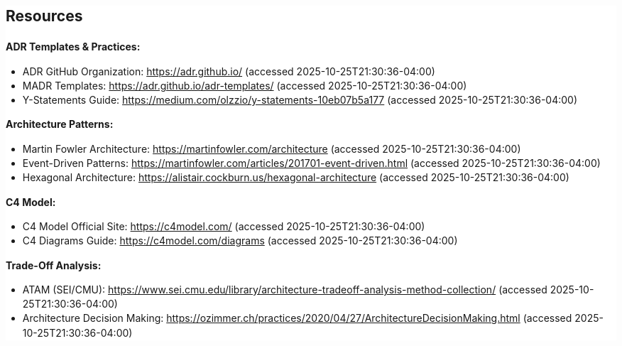 ## Resources

**ADR Templates & Practices:**
- ADR GitHub Organization: https://adr.github.io/ (accessed 2025-10-25T21:30:36-04:00)
- MADR Templates: https://adr.github.io/adr-templates/ (accessed 2025-10-25T21:30:36-04:00)
- Y-Statements Guide: https://medium.com/olzzio/y-statements-10eb07b5a177 (accessed 2025-10-25T21:30:36-04:00)

**Architecture Patterns:**
- Martin Fowler Architecture: https://martinfowler.com/architecture (accessed 2025-10-25T21:30:36-04:00)
- Event-Driven Patterns: https://martinfowler.com/articles/201701-event-driven.html (accessed 2025-10-25T21:30:36-04:00)
- Hexagonal Architecture: https://alistair.cockburn.us/hexagonal-architecture (accessed 2025-10-25T21:30:36-04:00)

**C4 Model:**
- C4 Model Official Site: https://c4model.com/ (accessed 2025-10-25T21:30:36-04:00)
- C4 Diagrams Guide: https://c4model.com/diagrams (accessed 2025-10-25T21:30:36-04:00)

**Trade-Off Analysis:**
- ATAM (SEI/CMU): https://www.sei.cmu.edu/library/architecture-tradeoff-analysis-method-collection/ (accessed 2025-10-25T21:30:36-04:00)
- Architecture Decision Making: https://ozimmer.ch/practices/2020/04/27/ArchitectureDecisionMaking.html (accessed 2025-10-25T21:30:36-04:00)
